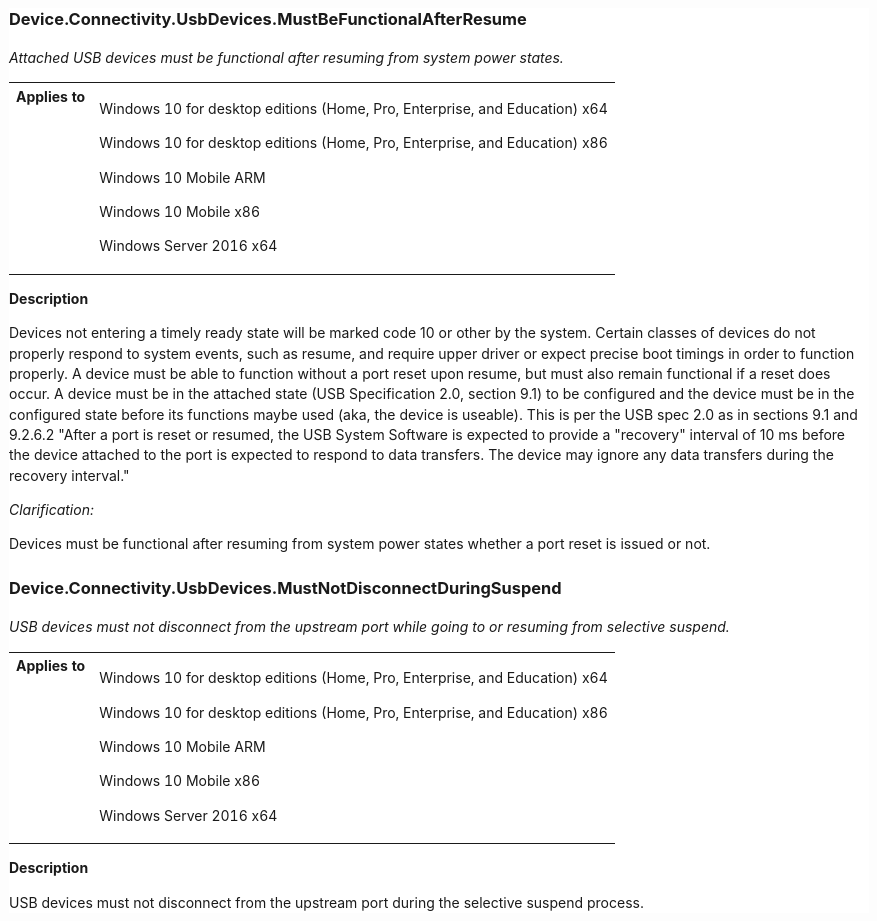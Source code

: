 ### Device.Connectivity.UsbDevices.MustBeFunctionalAfterResume

*Attached USB devices must be functional after resuming from system power states.*

<table>
<tr>
<th>Applies to</th>
<td>
<p>Windows 10 for desktop editions (Home, Pro, Enterprise, and Education) x64</p>
<p>Windows 10 for desktop editions (Home, Pro, Enterprise, and Education) x86</p>
<p>Windows 10 Mobile ARM</p>
<p>Windows 10 Mobile x86</p>
<p>Windows Server 2016 x64</p>
</td></tr></table>

**Description**

Devices not entering a timely ready state will be marked code 10 or other by the system. Certain classes of devices do not properly respond to system events, such as resume, and require upper driver or expect precise boot timings in order to function properly. A device must be able to function without a port reset upon resume, but must also remain functional if a reset does occur.
A device must be in the attached state (USB Specification 2.0, section 9.1) to be configured and the device must be in the configured state before its functions maybe used (aka, the device is useable). This is per the USB spec 2.0 as in sections 9.1 and 9.2.6.2 "After a port is reset or resumed, the USB System Software is expected to provide a "recovery" interval of 10 ms before the device attached to the port is expected to respond to data transfers. The device may ignore any data transfers during the recovery interval."

*Clarification:*

Devices must be functional after resuming from system power states whether a port reset is issued or not.

### Device.Connectivity.UsbDevices.MustNotDisconnectDuringSuspend

*USB devices must not disconnect from the upstream port while going to or resuming from selective suspend.*

<table>
<tr>
<th>Applies to</th>
<td>
<p>Windows 10 for desktop editions (Home, Pro, Enterprise, and Education) x64</p>
<p>Windows 10 for desktop editions (Home, Pro, Enterprise, and Education) x86</p>
<p>Windows 10 Mobile ARM</p>
<p>Windows 10 Mobile x86</p>
<p>Windows Server 2016 x64</p>
</td></tr></table>

**Description**

USB devices must not disconnect from the upstream port during the selective suspend process.
